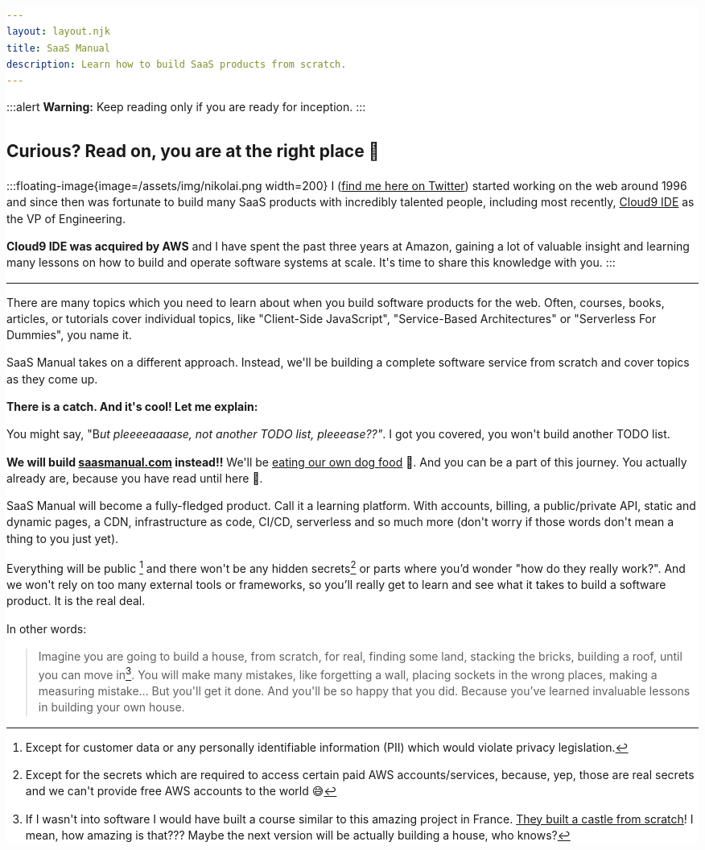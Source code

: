 ```yaml
---
layout: layout.njk
title: SaaS Manual
description: Learn how to build SaaS products from scratch.
---
```


:::alert
**Warning:**  Keep reading only if you are ready for inception. 
:::

## Curious? Read on, you are at the right place 🤗

:::floating-image{image=/assets/img/nikolai.png width=200}
I ([find me here on Twitter](https://twitter.com/nonken)) started working on the web around 1996 and since then was fortunate to build many SaaS products with incredibly talented people, including most recently, [Cloud9 IDE](https://aws.amazon.com/cloud9/) as the VP of Engineering. 

**Cloud9 IDE was acquired by AWS** and I have spent the past three years at Amazon, gaining a lot of valuable insight and learning many lessons on how to build and operate software systems at scale. It's time to share this knowledge with you.
:::

---

There are many topics which you need to learn about when you build software products for the web. Often, courses, books, articles, or tutorials cover individual topics, like "Client-Side JavaScript",  "Service-Based Architectures" or "Serverless For Dummies", you name it. 

SaaS Manual takes on a different approach. Instead, we'll be building a complete software service from scratch and cover topics as they come up. 

**There is a catch. And it's cool! Let me explain:**

You might say, "B*ut pleeeeaaaase, not another TODO list, pleeease??"*. I got you covered, you won't build another TODO list. 

**We will build [saasmanual.com](http://saasmanual.com) instead!!** We'll be [eating our own dog food](https://en.wikipedia.org/wiki/Eating_your_own_dog_food) 🎉. And you can be a part of this journey. You actually already are, because you have read until here 🤗.

SaaS Manual will become a fully-fledged product. Call it a learning platform. With accounts, billing, a public/private API, static and dynamic pages, a CDN, infrastructure as code, CI/CD, serverless and so much more (don't worry if those words don't mean a thing to you just yet). 

Everything will be public [^1] and there won't be any hidden secrets[^2] or parts where you’d wonder "how do they really work?". And we won't rely on too many external tools or frameworks, so you’ll really get to learn and see what it takes to build a software product. It is the real deal.

In other words:

> Imagine you are going to build a house, from scratch, for real, finding some land, stacking the bricks, building a roof, until you can move in[^3]. You will make many mistakes, like forgetting a wall, placing sockets in the wrong places, making a measuring mistake... But you'll get it done. And you'll be so happy that you did. Because you’ve learned invaluable lessons in building your own house.


[^1]: Except for customer data or any personally identifiable information (PII) which would violate privacy legislation.
[^2]: Except for the secrets which are required to access certain paid AWS accounts/services, because, yep, those are real secrets and we can't provide free AWS accounts to the world 😅
[^3]: If I wasn't into software I would have built a course similar to this amazing project in France. [They built a castle from scratch](https://en.wikipedia.org/wiki/Gu%C3%A9delon_Castle)! I mean, how amazing is that??? Maybe the next version will be actually building a house, who knows?